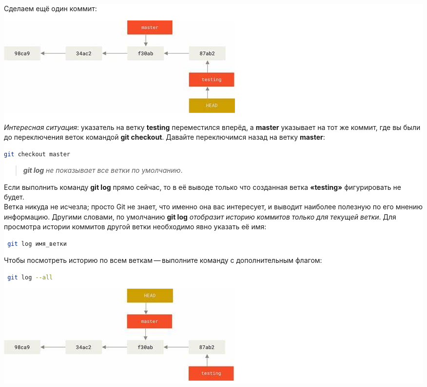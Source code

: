 Cделаем ещё один коммит:

![Указатель на ветку HEAD переместился вперёд после коммита](<ScreenShots/OIP (6).jpg> "Указатель на ветку HEAD переместился вперёд после коммита")

*Интересная ситуация*: указатель на ветку **testing** переместился вперёд, а **master** указывает
на тот же коммит, где вы были до переключения веток командой **git checkout**. Давайте
переключимся назад на ветку **master**:


```sh
git checkout master
```

>***git log*** *не показывает все ветки по умолчанию*.

Если выполнить команду **git log** прямо сейчас, то в её выводе только что
созданная ветка **«testing»** фигурировать не будет.
<br>Ветка никуда не исчезла; просто Git не знает, что именно она вас интересует,
и выводит наиболее полезную по его мнению информацию. Другими
словами, по умолчанию **git log** *отобразит историю коммитов только для
текущей ветки*.
Для просмотра истории коммитов другой ветки необходимо явно указать её
имя:

```sh
 git log имя_ветки
 ```
 Чтобы посмотреть историю по всем
веткам — выполните команду с дополнительным флагом:

```sh
 git log --all
 ```

 ![HEAD перемещается когда вы делаете checkout](ScreenShots/OIP.jpg "HEAD перемещается когда вы делаете checkout")
